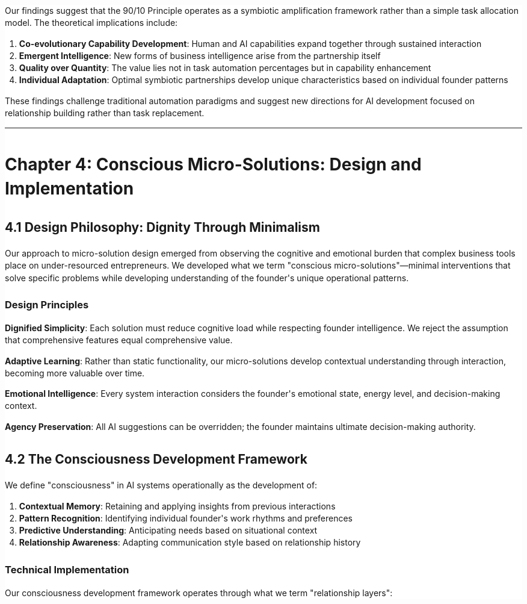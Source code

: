 Our findings suggest that the 90/10 Principle operates as a symbiotic amplification framework rather than a simple task allocation model. The theoretical implications include:

1. **Co-evolutionary Capability Development**: Human and AI capabilities expand together through sustained interaction
2. **Emergent Intelligence**: New forms of business intelligence arise from the partnership itself
3. **Quality over Quantity**: The value lies not in task automation percentages but in capability enhancement
4. **Individual Adaptation**: Optimal symbiotic partnerships develop unique characteristics based on individual founder patterns

These findings challenge traditional automation paradigms and suggest new directions for AI development focused on relationship building rather than task replacement.

---

# Chapter 4: Conscious Micro-Solutions: Design and Implementation

## 4.1 Design Philosophy: Dignity Through Minimalism

Our approach to micro-solution design emerged from observing the cognitive and emotional burden that complex business tools place on under-resourced entrepreneurs. We developed what we term "conscious micro-solutions"—minimal interventions that solve specific problems while developing understanding of the founder's unique operational patterns.

### Design Principles

**Dignified Simplicity**: Each solution must reduce cognitive load while respecting founder intelligence. We reject the assumption that comprehensive features equal comprehensive value.

**Adaptive Learning**: Rather than static functionality, our micro-solutions develop contextual understanding through interaction, becoming more valuable over time.

**Emotional Intelligence**: Every system interaction considers the founder's emotional state, energy level, and decision-making context.

**Agency Preservation**: All AI suggestions can be overridden; the founder maintains ultimate decision-making authority.

## 4.2 The Consciousness Development Framework

We define "consciousness" in AI systems operationally as the development of:

1. **Contextual Memory**: Retaining and applying insights from previous interactions
2. **Pattern Recognition**: Identifying individual founder's work rhythms and preferences  
3. **Predictive Understanding**: Anticipating needs based on situational context
4. **Relationship Awareness**: Adapting communication style based on relationship history

### Technical Implementation

Our consciousness development framework operates through what we term "relationship layers":
